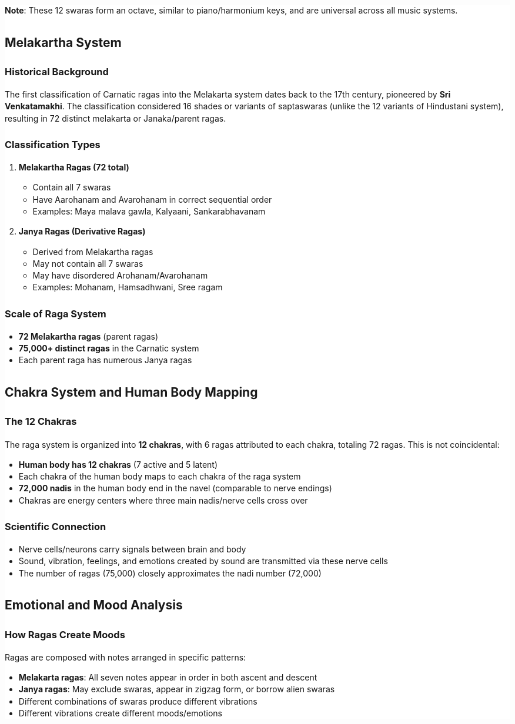 **Note**: These 12 swaras form an octave, similar to piano/harmonium keys, and are universal across all music systems.

## Melakartha System

### Historical Background
The first classification of Carnatic ragas into the Melakarta system dates back to the 17th century, pioneered by **Sri Venkatamakhi**. The classification considered 16 shades or variants of saptaswaras (unlike the 12 variants of Hindustani system), resulting in 72 distinct melakarta or Janaka/parent ragas.

### Classification Types
1. **Melakartha Ragas (72 total)**
   - Contain all 7 swaras
   - Have Aarohanam and Avarohanam in correct sequential order
   - Examples: Maya malava gawla, Kalyaani, Sankarabhavanam

2. **Janya Ragas (Derivative Ragas)**
   - Derived from Melakartha ragas
   - May not contain all 7 swaras
   - May have disordered Arohanam/Avarohanam
   - Examples: Mohanam, Hamsadhwani, Sree ragam

### Scale of Raga System
- **72 Melakartha ragas** (parent ragas)
- **75,000+ distinct ragas** in the Carnatic system
- Each parent raga has numerous Janya ragas

## Chakra System and Human Body Mapping

### The 12 Chakras
The raga system is organized into **12 chakras**, with 6 ragas attributed to each chakra, totaling 72 ragas. This is not coincidental:

- **Human body has 12 chakras** (7 active and 5 latent)
- Each chakra of the human body maps to each chakra of the raga system
- **72,000 nadis** in the human body end in the navel (comparable to nerve endings)
- Chakras are energy centers where three main nadis/nerve cells cross over

### Scientific Connection
- Nerve cells/neurons carry signals between brain and body
- Sound, vibration, feelings, and emotions created by sound are transmitted via these nerve cells
- The number of ragas (75,000) closely approximates the nadi number (72,000)

## Emotional and Mood Analysis

### How Ragas Create Moods
Ragas are composed with notes arranged in specific patterns:
- **Melakarta ragas**: All seven notes appear in order in both ascent and descent
- **Janya ragas**: May exclude swaras, appear in zigzag form, or borrow alien swaras
- Different combinations of swaras produce different vibrations
- Different vibrations create different moods/emotions
